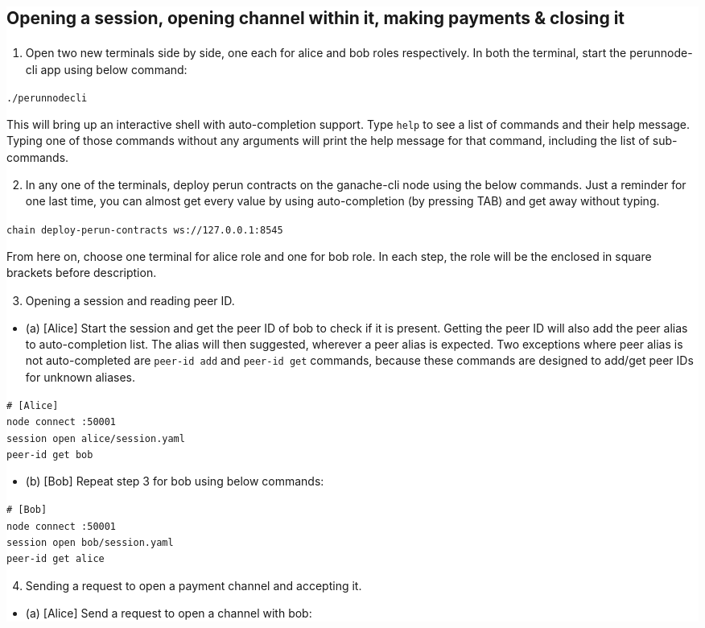 ## Opening a session, opening channel within it, making payments & closing it

1. Open two new terminals side by side, one each for alice and bob roles
   respectively. In both the terminal, start the perunnode-cli app using below
command:

```
./perunnodecli
```

This will bring up an interactive shell with auto-completion support. Type
`help` to see a list of commands and their help message. Typing one of those
commands without any arguments will print the help message for that command,
including the list of sub-commands.

2. In any one of the terminals, deploy perun contracts on the ganache-cli node
   using the below commands. Just a reminder for one last time, you can almost
   get every value by using auto-completion (by pressing TAB) and get away
   without typing.

```
chain deploy-perun-contracts ws://127.0.0.1:8545
```

From here on, choose one terminal for alice role and one for bob role. In each
step, the role will be the enclosed in square brackets before description.

3. Opening a session and reading peer ID.

- (a) [Alice] Start the session and get the peer ID of bob to check if it is
   present. Getting the peer ID will also add the peer alias to auto-completion
   list. The alias will then suggested, wherever a peer alias is expected. Two
   exceptions where peer alias is not auto-completed are `peer-id add` and
   `peer-id get` commands, because these commands are designed to add/get
    peer IDs for unknown aliases.

```
# [Alice]
node connect :50001
session open alice/session.yaml
peer-id get bob
```

- (b) [Bob] Repeat step 3 for bob using below commands:


```
# [Bob]
node connect :50001
session open bob/session.yaml
peer-id get alice
```

4. Sending a request to open a payment channel and accepting it.

- (a) [Alice] Send a request to open a channel with bob:
